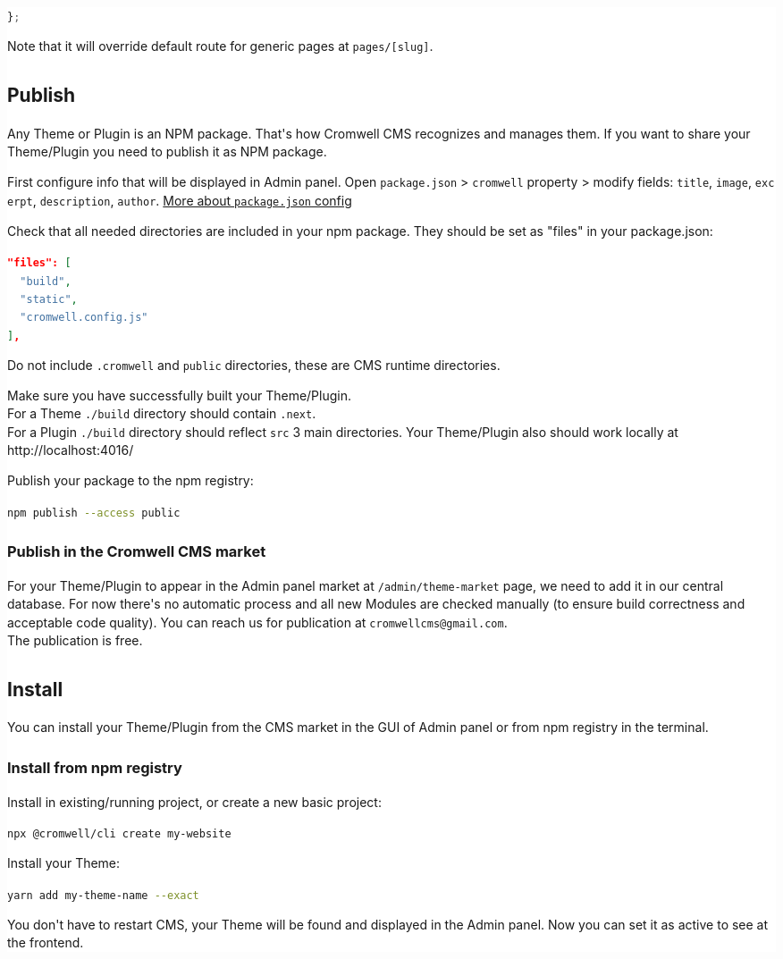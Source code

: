 ```js title="cromwell.config.js"
};
```

Note that it will override default route for generic pages at `pages/[slug]`.

## Publish

Any Theme or Plugin is an NPM package. That's how Cromwell CMS recognizes and manages them. If you want to share your Theme/Plugin you need to publish it as NPM package.

First configure info that will be displayed in Admin panel. Open `package.json` > `cromwell` property > modify fields: `title`, `image`, `excerpt`, `description`, `author`. [More about `package.json` config](/docs/development/module-config)

Check that all needed directories are included in your npm package. They should be set as "files" in your package.json:

```json title="package.json"
"files": [
  "build",
  "static",
  "cromwell.config.js"
],
```

Do not include `.cromwell` and `public` directories, these are CMS runtime directories.

Make sure you have successfully built your Theme/Plugin.  
For a Theme `./build` directory should contain `.next`.  
For a Plugin `./build` directory should reflect `src` 3 main directories.
Your Theme/Plugin also should work locally at http://localhost:4016/

Publish your package to the npm registry:

```bash
npm publish --access public
```

### Publish in the Cromwell CMS market

For your Theme/Plugin to appear in the Admin panel market at `/admin/theme-market` page, we need to add it in our central database. For now there's no automatic process and all new Modules are checked manually (to ensure build correctness and acceptable code quality). You can reach us for publication at `cromwellcms@gmail.com`.  
The publication is free.

## Install

You can install your Theme/Plugin from the CMS market in the GUI of Admin panel or from npm registry in the terminal.

### Install from npm registry

Install in existing/running project, or create a new basic project:

```bash
npx @cromwell/cli create my-website
```

Install your Theme:

```bash
yarn add my-theme-name --exact
```

You don't have to restart CMS, your Theme will be found and displayed in the Admin panel. Now you can set it as active to see at the frontend.
